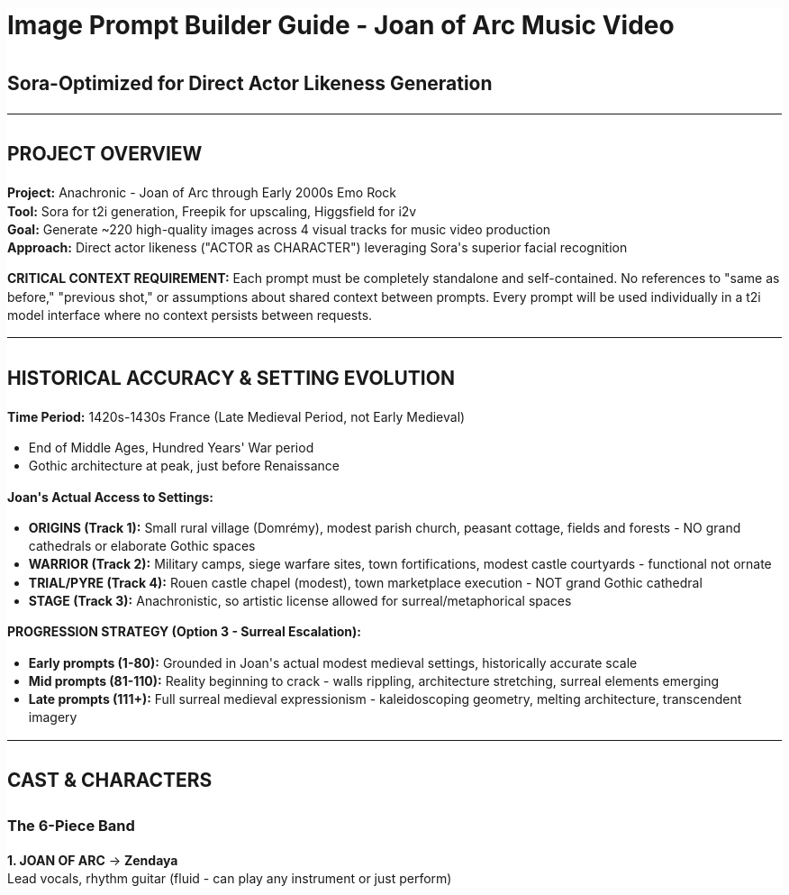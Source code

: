 # Image Prompt Builder Guide - Joan of Arc Music Video
## Sora-Optimized for Direct Actor Likeness Generation

---

## PROJECT OVERVIEW

**Project:** Anachronic - Joan of Arc through Early 2000s Emo Rock  
**Tool:** Sora for t2i generation, Freepik for upscaling, Higgsfield for i2v  
**Goal:** Generate ~220 high-quality images across 4 visual tracks for music video production  
**Approach:** Direct actor likeness ("ACTOR as CHARACTER") leveraging Sora's superior facial recognition

**CRITICAL CONTEXT REQUIREMENT:** Each prompt must be completely standalone and self-contained. No references to "same as before," "previous shot," or assumptions about shared context between prompts. Every prompt will be used individually in a t2i model interface where no context persists between requests.

---

## HISTORICAL ACCURACY & SETTING EVOLUTION

**Time Period:** 1420s-1430s France (Late Medieval Period, not Early Medieval)
- End of Middle Ages, Hundred Years' War period
- Gothic architecture at peak, just before Renaissance

**Joan's Actual Access to Settings:**
- **ORIGINS (Track 1):** Small rural village (Domrémy), modest parish church, peasant cottage, fields and forests - NO grand cathedrals or elaborate Gothic spaces
- **WARRIOR (Track 2):** Military camps, siege warfare sites, town fortifications, modest castle courtyards - functional not ornate
- **TRIAL/PYRE (Track 4):** Rouen castle chapel (modest), town marketplace execution - NOT grand Gothic cathedral
- **STAGE (Track 3):** Anachronistic, so artistic license allowed for surreal/metaphorical spaces

**PROGRESSION STRATEGY (Option 3 - Surreal Escalation):**
- **Early prompts (1-80):** Grounded in Joan's actual modest medieval settings, historically accurate scale
- **Mid prompts (81-110):** Reality beginning to crack - walls rippling, architecture stretching, surreal elements emerging
- **Late prompts (111+):** Full surreal medieval expressionism - kaleidoscoping geometry, melting architecture, transcendent imagery

---

## CAST & CHARACTERS

### The 6-Piece Band

**1. JOAN OF ARC** → **Zendaya**  
Lead vocals, rhythm guitar (fluid - can play any instrument or just perform)
